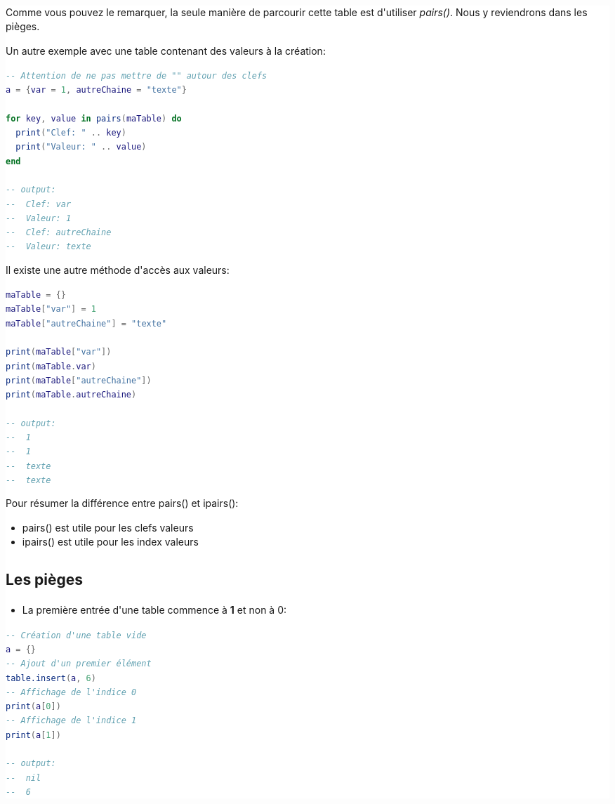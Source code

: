 ```lua
```

Comme vous pouvez le remarquer, la seule manière de parcourir cette table est d'utiliser *pairs()*. Nous y reviendrons dans les pièges.

Un autre exemple avec une table contenant des valeurs à la création:
```lua
-- Attention de ne pas mettre de "" autour des clefs
a = {var = 1, autreChaine = "texte"}

for key, value in pairs(maTable) do
  print("Clef: " .. key)
  print("Valeur: " .. value)
end

-- output:
--  Clef: var
--  Valeur: 1
--  Clef: autreChaine
--  Valeur: texte
```

Il existe une autre méthode d'accès aux valeurs:
```lua
maTable = {}
maTable["var"] = 1
maTable["autreChaine"] = "texte"

print(maTable["var"])
print(maTable.var)
print(maTable["autreChaine"])
print(maTable.autreChaine)

-- output:
--  1
--  1
--  texte
--  texte
```

Pour résumer la différence entre pairs() et ipairs():
* pairs() est utile pour les clefs valeurs
* ipairs() est utile pour les index valeurs

## Les pièges

* La première entrée d'une table commence à **1** et non à 0:
```lua
-- Création d'une table vide
a = {}
-- Ajout d'un premier élément
table.insert(a, 6)
-- Affichage de l'indice 0
print(a[0])
-- Affichage de l'indice 1
print(a[1])

-- output:
--  nil
--  6
```

